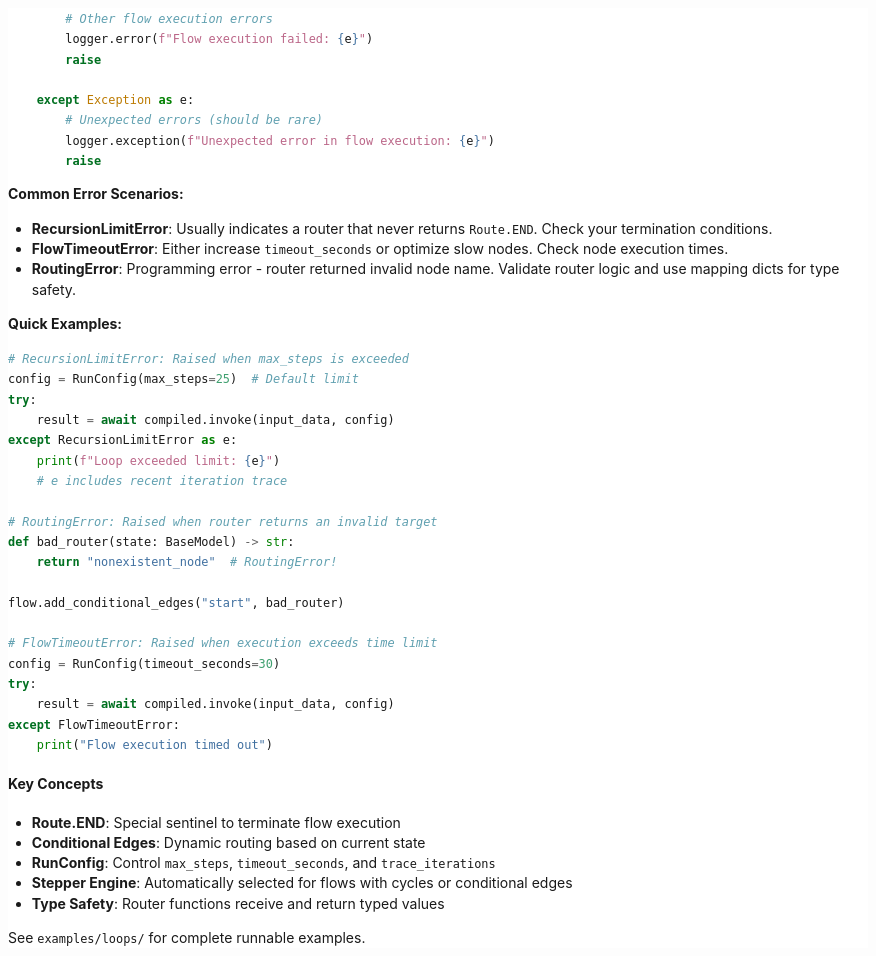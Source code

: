 ```python
        # Other flow execution errors
        logger.error(f"Flow execution failed: {e}")
        raise
        
    except Exception as e:
        # Unexpected errors (should be rare)
        logger.exception(f"Unexpected error in flow execution: {e}")
        raise
```

**Common Error Scenarios:**

- **RecursionLimitError**: Usually indicates a router that never returns `Route.END`. Check your termination conditions.
- **FlowTimeoutError**: Either increase `timeout_seconds` or optimize slow nodes. Check node execution times.
- **RoutingError**: Programming error - router returned invalid node name. Validate router logic and use mapping dicts for type safety.

**Quick Examples:**

```python
# RecursionLimitError: Raised when max_steps is exceeded
config = RunConfig(max_steps=25)  # Default limit
try:
    result = await compiled.invoke(input_data, config)
except RecursionLimitError as e:
    print(f"Loop exceeded limit: {e}")
    # e includes recent iteration trace

# RoutingError: Raised when router returns an invalid target
def bad_router(state: BaseModel) -> str:
    return "nonexistent_node"  # RoutingError!

flow.add_conditional_edges("start", bad_router)

# FlowTimeoutError: Raised when execution exceeds time limit
config = RunConfig(timeout_seconds=30)
try:
    result = await compiled.invoke(input_data, config)
except FlowTimeoutError:
    print("Flow execution timed out")
```

#### Key Concepts

- **Route.END**: Special sentinel to terminate flow execution
- **Conditional Edges**: Dynamic routing based on current state
- **RunConfig**: Control `max_steps`, `timeout_seconds`, and `trace_iterations`
- **Stepper Engine**: Automatically selected for flows with cycles or conditional edges
- **Type Safety**: Router functions receive and return typed values

See `examples/loops/` for complete runnable examples.
